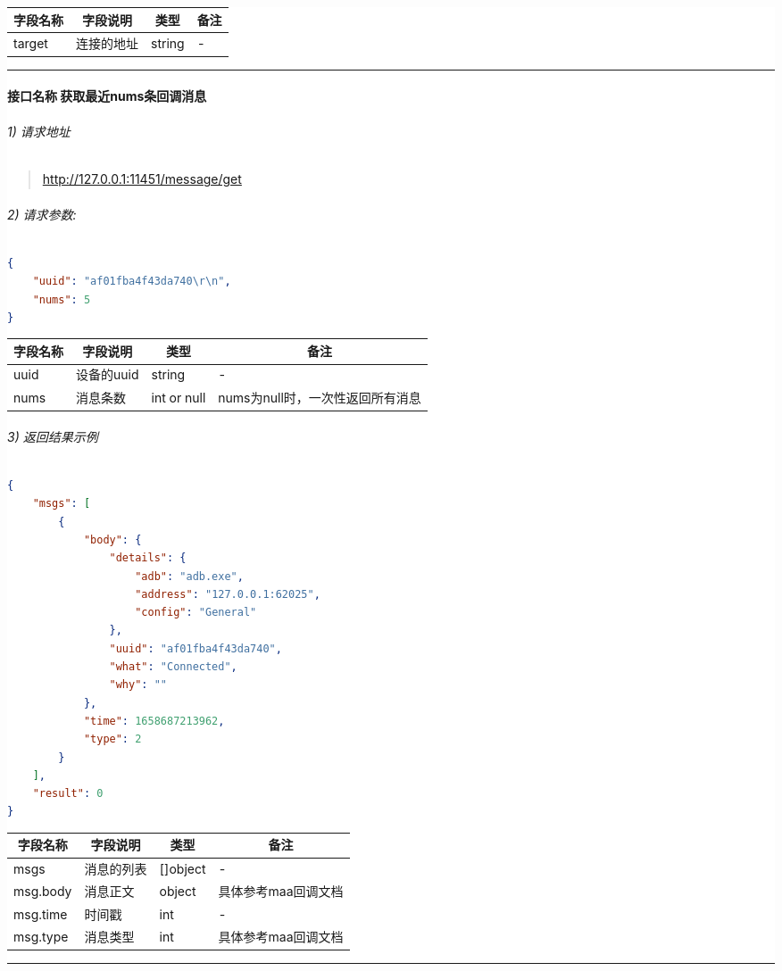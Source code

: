 | 字段名称 | 字段说明   | 类型   | 备注 |
| -------- | ---------- | ------ | ---- |
| target   | 连接的地址 | string | -    |

---

#### 接口名称 获取最近nums条回调消息

###### 1) 请求地址

> <http://127.0.0.1:11451/message/get>

###### 2) 请求参数:

```json
{
    "uuid": "af01fba4f43da740\r\n",
    "nums": 5
}
```

| 字段名称 | 字段说明   | 类型        | 备注                             |
| -------- | ---------- | ----------- | -------------------------------- |
| uuid     | 设备的uuid | string      | -                                |
| nums     | 消息条数   | int or null | nums为null时，一次性返回所有消息 |

###### 3) 返回结果示例

```json
{
    "msgs": [
        {
            "body": {
                "details": {
                    "adb": "adb.exe",
                    "address": "127.0.0.1:62025",
                    "config": "General"
                },
                "uuid": "af01fba4f43da740",
                "what": "Connected",
                "why": ""
            },
            "time": 1658687213962,
            "type": 2
        }
    ],
    "result": 0
}
```

| 字段名称 | 字段说明   | 类型     | 备注                |
| -------- | ---------- | -------- | ------------------- |
| msgs     | 消息的列表 | []object | -                   |
| msg.body | 消息正文   | object   | 具体参考maa回调文档 |
| msg.time | 时间戳     | int      | -                   |
| msg.type | 消息类型   | int      | 具体参考maa回调文档 |

---
